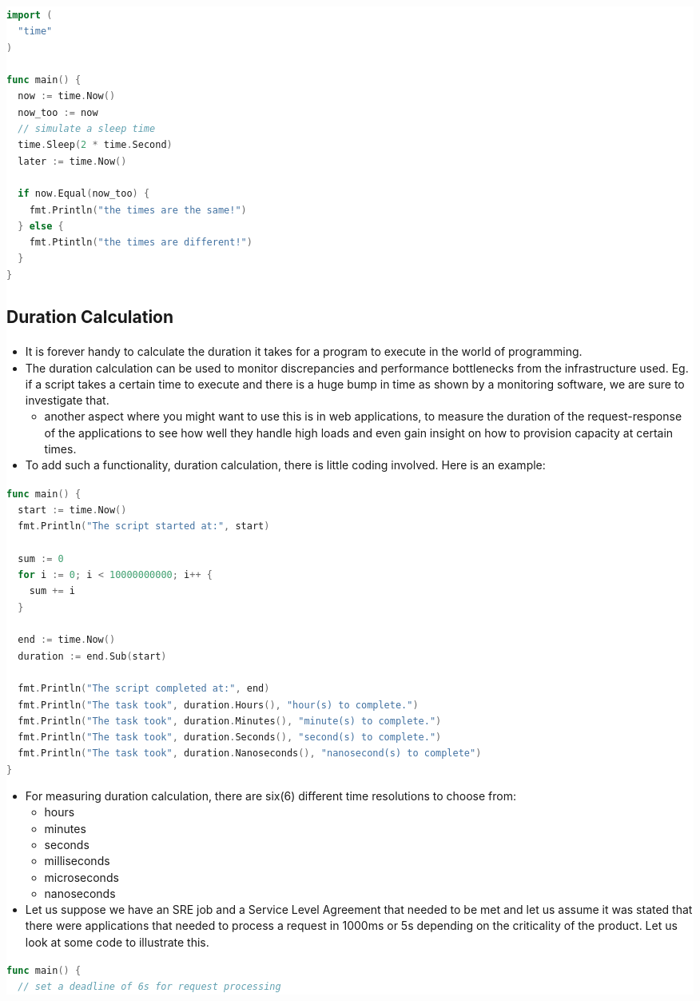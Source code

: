```go
import (
  "time"
)

func main() {
  now := time.Now()
  now_too := now
  // simulate a sleep time
  time.Sleep(2 * time.Second)
  later := time.Now()

  if now.Equal(now_too) {
    fmt.Println("the times are the same!")
  } else {
    fmt.Ptintln("the times are different!")
  }
}
```

## Duration Calculation
- It is forever handy to calculate the duration it takes for a program to execute in the world of programming.
- The duration calculation can be used to monitor discrepancies and performance bottlenecks from the infrastructure used. Eg. if a script takes a certain time to execute and there is a huge bump in time as shown by a monitoring software, we are sure to investigate that.
  - another aspect where you might want to use this is in web applications, to measure the duration of the request-response of the applications to see how well they handle high loads and even gain insight on how to provision capacity at certain times.
- To add such a functionality, duration calculation, there is little coding involved. Here is an example:
```go
func main() {
  start := time.Now()
  fmt.Println("The script started at:", start)

  sum := 0
  for i := 0; i < 10000000000; i++ {
    sum += i
  }

  end := time.Now()
  duration := end.Sub(start)
  
  fmt.Println("The script completed at:", end)
  fmt.Println("The task took", duration.Hours(), "hour(s) to complete.")
  fmt.Println("The task took", duration.Minutes(), "minute(s) to complete.")
  fmt.Println("The task took", duration.Seconds(), "second(s) to complete.")
  fmt.Println("The task took", duration.Nanoseconds(), "nanosecond(s) to complete")
}
```
- For measuring duration calculation, there are six(6) different time resolutions to choose from:
  - hours
  - minutes
  - seconds
  - milliseconds
  - microseconds
  - nanoseconds
- Let us suppose we have an SRE job and a Service Level Agreement that needed to be met and let us assume it was stated that there were applications that needed to process a request in 1000ms or 5s depending on the criticality of the product. Let us look at some code to illustrate this.
```go
func main() {
  // set a deadline of 6s for request processing
```